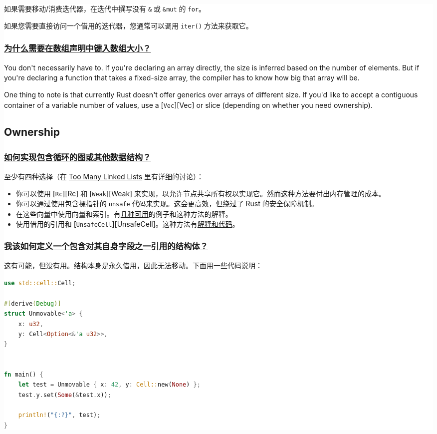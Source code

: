 如果需要移动/消费迭代器，在迭代中撰写没有 `&` 或 `&mut` 的 `for`。

如果您需要直接访问一个借用的迭代器，您通常可以调用 `iter()` 方法来获取它。

<h3><a href="#why-do-i-need-to-type-the-array-size-in-the-array-declaration" name="why-do-i-need-to-type-the-array-size-in-the-array-declaration">
为什么需要在数组声明中键入数组大小？
</a></h3>

You don't necessarily have to. If you're declaring an array directly, the size is inferred based on the number of elements. But if you're declaring a function that takes a fixed-size array, the compiler has to know how big that array will be.

One thing to note is that currently Rust doesn't offer generics over arrays of different size. If you'd like to accept a contiguous container of a variable number of values, use a [`Vec`][Vec] or slice (depending on whether you need ownership).

<h2 id="ownership">Ownership</h2>

<h3><a href="#how-can-i-implement-a-data-structure-that-contains-cycles" name="how-can-i-implement-a-data-structure-that-contains-cycles">
如何实现包含循环的图或其他数据结构？
</a></h3>

至少有四种选择（在 [Too Many Linked Lists](http://cglab.ca/~abeinges/blah/too-many-lists/book/) 里有详细的讨论）：

- 你可以使用 [`Rc`][Rc] 和 [`Weak`][Weak] 来实现，以允许节点共享所有权以实现它。然而这种方法要付出内存管理的成本。
- 你可以通过使用包含裸指针的 `unsafe` 代码来实现。这会更高效，但绕过了 Rust 的安全保障机制。
- 在这些向量中使用向量和索引。有[几种](http://smallcultfollowing.com/babysteps/blog/2015/04/06/modeling-graphs-in-rust-using-vector-indices/)[可用](https://featherweightmusings.blogspot.com/2015/04/graphs-in-rust.html)的例子和这种方法的解释。
- 使用借用的引用和 [`UnsafeCell`][UnsafeCell]。这种方法有[解释和代码](https://github.com/nrc/r4cppp/blob/master/graphs/README.md#node-and-unsafecell)。

<h3><a href="#how-can-i-define-a-struct-that-contains-a-reference-to-one-of-its-own-fields" name="how-can-i-define-a-struct-that-contains-a-reference-to-one-of-its-own-fields">
我该如何定义一个包含对其自身字段之一引用的结构体？
</a></h3>

这有可能，但没有用。结构本身是永久借用，因此无法移动。下面用一些代码说明：

```rust
use std::cell::Cell;

#[derive(Debug)]
struct Unmovable<'a> {
    x: u32,
    y: Cell<Option<&'a u32>>,
}


fn main() {
    let test = Unmovable { x: 42, y: Cell::new(None) };
    test.y.set(Some(&test.x));

    println!("{:?}", test);
}
```
